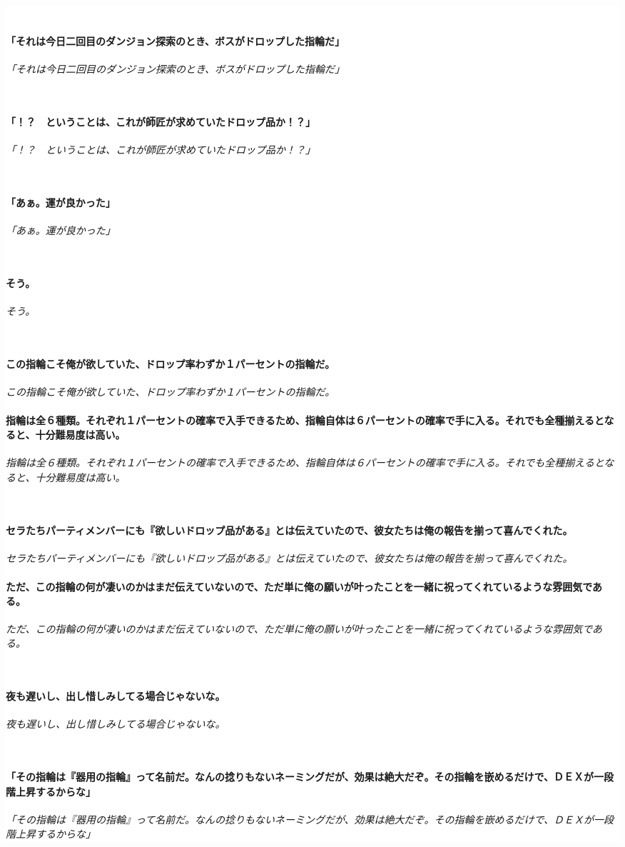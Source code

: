 &nbsp;

#### 「それは今日二回目のダンジョン探索のとき、ボスがドロップした指輪だ」

*「それは今日二回目のダンジョン探索のとき、ボスがドロップした指輪だ」*

&nbsp;

#### 「！？　ということは、これが師匠が求めていたドロップ品か！？」

*「！？　ということは、これが師匠が求めていたドロップ品か！？」*

&nbsp;

#### 「あぁ。運が良かった」

*「あぁ。運が良かった」*

&nbsp;

#### そう。

*そう。*

&nbsp;

#### この指輪こそ俺が欲していた、ドロップ率わずか１パーセントの指輪だ。

*この指輪こそ俺が欲していた、ドロップ率わずか１パーセントの指輪だ。*

#### 指輪は全６種類。それぞれ１パーセントの確率で入手できるため、指輪自体は６パーセントの確率で手に入る。それでも全種揃えるとなると、十分難易度は高い。

*指輪は全６種類。それぞれ１パーセントの確率で入手できるため、指輪自体は６パーセントの確率で手に入る。それでも全種揃えるとなると、十分難易度は高い。*

&nbsp;

#### セラたちパーティメンバーにも『欲しいドロップ品がある』とは伝えていたので、彼女たちは俺の報告を揃って喜んでくれた。

*セラたちパーティメンバーにも『欲しいドロップ品がある』とは伝えていたので、彼女たちは俺の報告を揃って喜んでくれた。*

#### ただ、この指輪の何が凄いのかはまだ伝えていないので、ただ単に俺の願いが叶ったことを一緒に祝ってくれているような雰囲気である。

*ただ、この指輪の何が凄いのかはまだ伝えていないので、ただ単に俺の願いが叶ったことを一緒に祝ってくれているような雰囲気である。*

&nbsp;

#### 夜も遅いし、出し惜しみしてる場合じゃないな。

*夜も遅いし、出し惜しみしてる場合じゃないな。*

&nbsp;

#### 「その指輪は『器用の指輪』って名前だ。なんの捻りもないネーミングだが、効果は絶大だぞ。その指輪を嵌めるだけで、ＤＥＸが一段階上昇するからな」

*「その指輪は『器用の指輪』って名前だ。なんの捻りもないネーミングだが、効果は絶大だぞ。その指輪を嵌めるだけで、ＤＥＸが一段階上昇するからな」*
